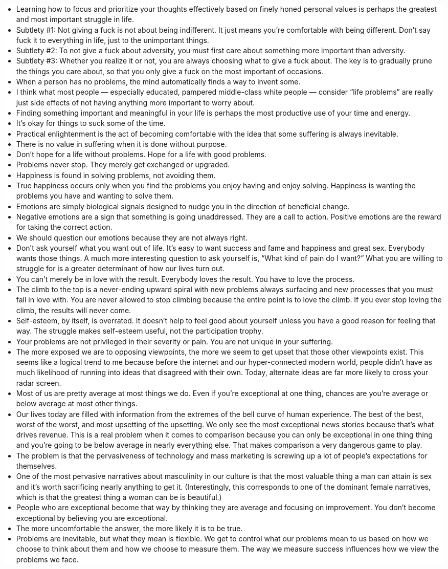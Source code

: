 - Learning how to focus and prioritize your thoughts effectively based on finely honed personal values is perhaps the greatest and most important struggle in life.
- Subtlety #1: Not giving a fuck is not about being indifferent. It just means you’re comfortable with being different. Don’t say fuck it to everything in life, just to the unimportant things.
- Subtlety #2: To not give a fuck about adversity, you must first care about something more important than adversity.
- Subtlety #3: Whether you realize it or not, you are always choosing what to give a fuck about. The key is to gradually prune the things you care about, so that you only give a fuck on the most important of occasions.
- When a person has no problems, the mind automatically finds a way to invent some.
- I think what most people — especially educated, pampered middle-class white people — consider “life problems” are really just side effects of not having anything more important to worry about.
- Finding something important and meaningful in your life is perhaps the most productive use of your time and energy.
- It’s okay for things to suck some of the time.
- Practical enlightenment is the act of becoming comfortable with the idea that some suffering is always inevitable.
- There is no value in suffering when it is done without purpose.
- Don’t hope for a life without problems. Hope for a life with good problems.
- Problems never stop. They merely get exchanged or upgraded.
- Happiness is found in solving problems, not avoiding them.
- True happiness occurs only when you find the problems you enjoy having and enjoy solving. Happiness is wanting the problems you have and wanting to solve them.
- Emotions are simply biological signals designed to nudge you in the direction of beneficial change.
- Negative emotions are a sign that something is going unaddressed. They are a call to action. Positive emotions are the reward for taking the correct action.
- We should question our emotions because they are not always right.
- Don’t ask yourself what you want out of life. It’s easy to want success and fame and happiness and great sex. Everybody wants those things. A much more interesting question to ask yourself is, “What kind of pain do I want?” What you are willing to struggle for is a greater determinant of how our lives turn out.
- You can’t merely be in love with the result. Everybody loves the result. You have to love the process.
- The climb to the top is a never-ending upward spiral with new problems always surfacing and new processes that you must fall in love with. You are never allowed to stop climbing because the entire point is to love the climb. If you ever stop loving the climb, the results will never come.
- Self-esteem, by itself, is overrated. It doesn’t help to feel good about yourself unless you have a good reason for feeling that way. The struggle makes self-esteem useful, not the participation trophy.
- Your problems are not privileged in their severity or pain. You are not unique in your suffering.
- The more exposed we are to opposing viewpoints, the more we seem to get upset that those other viewpoints exist. This seems like a logical trend to me because before the internet and our hyper-connected modern world, people didn’t have as much likelihood of running into ideas that disagreed with their own. Today, alternate ideas are far more likely to cross your radar screen.
- Most of us are pretty average at most things we do. Even if you’re exceptional at one thing, chances are you’re average or below average at most other things.
- Our lives today are filled with information from the extremes of the bell curve of human experience. The best of the best, worst of the worst, and most upsetting of the upsetting. We only see the most exceptional news stories because that’s what drives revenue. This is a real problem when it comes to comparison because you can only be exceptional in one thing thing and you’re going to be below average in nearly everything else. That makes comparison a very dangerous game to play.
- The problem is that the pervasiveness of technology and mass marketing is screwing up a lot of people’s expectations for themselves.
- One of the most pervasive narratives about masculinity in our culture is that the most valuable thing a man can attain is sex and it’s worth sacrificing nearly anything to get it. (Interestingly, this corresponds to one of the dominant female narratives, which is that the greatest thing a woman can be is beautiful.)
- People who are exceptional become that way by thinking they are average and focusing on improvement. You don’t become exceptional by believing you are exceptional.
- The more uncomfortable the answer, the more likely it is to be true.
- Problems are inevitable, but what they mean is flexible. We get to control what our problems mean to us based on how we choose to think about them and how we choose to measure them. The way we measure success influences how we view the problems we face.